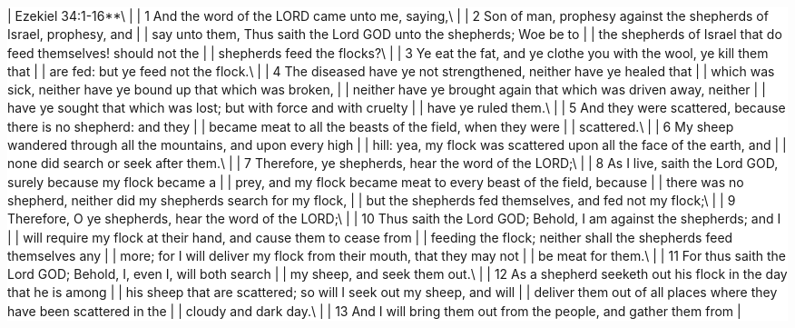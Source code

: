 | Ezekiel 34:1-16**\                                                    |
| 1 And the word of the LORD came unto me, saying,\                     |
| 2 Son of man, prophesy against the shepherds of Israel, prophesy, and |
| say unto them, Thus saith the Lord GOD unto the shepherds; Woe be to  |
| the shepherds of Israel that do feed themselves! should not the       |
| shepherds feed the flocks?\                                           |
| 3 Ye eat the fat, and ye clothe you with the wool, ye kill them that  |
| are fed: but ye feed not the flock.\                                  |
| 4 The diseased have ye not strengthened, neither have ye healed that  |
| which was sick, neither have ye bound up that which was broken,       |
| neither have ye brought again that which was driven away, neither     |
| have ye sought that which was lost; but with force and with cruelty   |
| have ye ruled them.\                                                  |
| 5 And they were scattered, because there is no shepherd: and they     |
| became meat to all the beasts of the field, when they were            |
| scattered.\                                                           |
| 6 My sheep wandered through all the mountains, and upon every high    |
| hill: yea, my flock was scattered upon all the face of the earth, and |
| none did search or seek after them.\                                  |
| 7 Therefore, ye shepherds, hear the word of the LORD;\                |
| 8 As I live, saith the Lord GOD, surely because my flock became a     |
| prey, and my flock became meat to every beast of the field, because   |
| there was no shepherd, neither did my shepherds search for my flock,  |
| but the shepherds fed themselves, and fed not my flock;\              |
| 9 Therefore, O ye shepherds, hear the word of the LORD;\              |
| 10 Thus saith the Lord GOD; Behold, I am against the shepherds; and I |
| will require my flock at their hand, and cause them to cease from     |
| feeding the flock; neither shall the shepherds feed themselves any    |
| more; for I will deliver my flock from their mouth, that they may not |
| be meat for them.\                                                    |
| 11 For thus saith the Lord GOD; Behold, I, even I, will both search   |
| my sheep, and seek them out.\                                         |
| 12 As a shepherd seeketh out his flock in the day that he is among    |
| his sheep that are scattered; so will I seek out my sheep, and will   |
| deliver them out of all places where they have been scattered in the  |
| cloudy and dark day.\                                                 |
| 13 And I will bring them out from the people, and gather them from    |